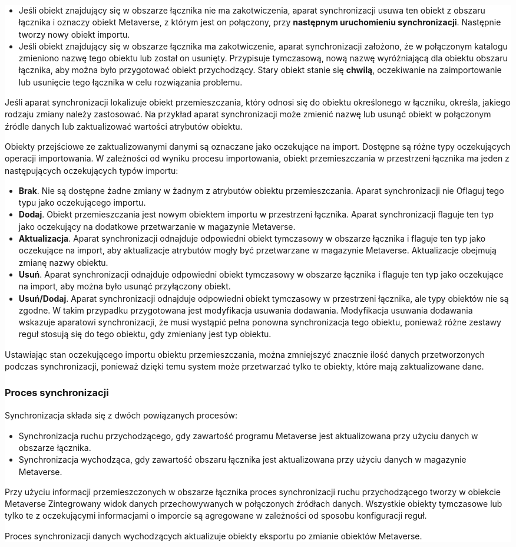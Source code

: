 * Jeśli obiekt znajdujący się w obszarze łącznika nie ma zakotwiczenia, aparat synchronizacji usuwa ten obiekt z obszaru łącznika i oznaczy obiekt Metaverse, z którym jest on połączony, przy **następnym uruchomieniu synchronizacji**. Następnie tworzy nowy obiekt importu.
* Jeśli obiekt znajdujący się w obszarze łącznika ma zakotwiczenie, aparat synchronizacji założono, że w połączonym katalogu zmieniono nazwę tego obiektu lub został on usunięty. Przypisuje tymczasową, nową nazwę wyróżniającą dla obiektu obszaru łącznika, aby można było przygotować obiekt przychodzący. Stary obiekt stanie się **chwilą**, oczekiwanie na zaimportowanie lub usunięcie tego łącznika w celu rozwiązania problemu.

Jeśli aparat synchronizacji lokalizuje obiekt przemieszczania, który odnosi się do obiektu określonego w łączniku, określa, jakiego rodzaju zmiany należy zastosować. Na przykład aparat synchronizacji może zmienić nazwę lub usunąć obiekt w połączonym źródle danych lub zaktualizować wartości atrybutów obiektu.

Obiekty przejściowe ze zaktualizowanymi danymi są oznaczane jako oczekujące na import. Dostępne są różne typy oczekujących operacji importowania. W zależności od wyniku procesu importowania, obiekt przemieszczania w przestrzeni łącznika ma jeden z następujących oczekujących typów importu:

* **Brak**. Nie są dostępne żadne zmiany w żadnym z atrybutów obiektu przemieszczania. Aparat synchronizacji nie Oflaguj tego typu jako oczekującego importu.
* **Dodaj**. Obiekt przemieszczania jest nowym obiektem importu w przestrzeni łącznika. Aparat synchronizacji flaguje ten typ jako oczekujący na dodatkowe przetwarzanie w magazynie Metaverse.
* **Aktualizacja**. Aparat synchronizacji odnajduje odpowiedni obiekt tymczasowy w obszarze łącznika i flaguje ten typ jako oczekujące na import, aby aktualizacje atrybutów mogły być przetwarzane w magazynie Metaverse. Aktualizacje obejmują zmianę nazwy obiektu.
* **Usuń**. Aparat synchronizacji odnajduje odpowiedni obiekt tymczasowy w obszarze łącznika i flaguje ten typ jako oczekujące na import, aby można było usunąć przyłączony obiekt.
* **Usuń/Dodaj**. Aparat synchronizacji odnajduje odpowiedni obiekt tymczasowy w przestrzeni łącznika, ale typy obiektów nie są zgodne. W takim przypadku przygotowana jest modyfikacja usuwania dodawania. Modyfikacja usuwania dodawania wskazuje aparatowi synchronizacji, że musi wystąpić pełna ponowna synchronizacja tego obiektu, ponieważ różne zestawy reguł stosują się do tego obiektu, gdy zmieniany jest typ obiektu.

Ustawiając stan oczekującego importu obiektu przemieszczania, można zmniejszyć znacznie ilość danych przetworzonych podczas synchronizacji, ponieważ dzięki temu system może przetwarzać tylko te obiekty, które mają zaktualizowane dane.

### <a name="synchronization-process"></a>Proces synchronizacji
Synchronizacja składa się z dwóch powiązanych procesów:

* Synchronizacja ruchu przychodzącego, gdy zawartość programu Metaverse jest aktualizowana przy użyciu danych w obszarze łącznika.
* Synchronizacja wychodząca, gdy zawartość obszaru łącznika jest aktualizowana przy użyciu danych w magazynie Metaverse.

Przy użyciu informacji przemieszczonych w obszarze łącznika proces synchronizacji ruchu przychodzącego tworzy w obiekcie Metaverse Zintegrowany widok danych przechowywanych w połączonych źródłach danych. Wszystkie obiekty tymczasowe lub tylko te z oczekującymi informacjami o imporcie są agregowane w zależności od sposobu konfiguracji reguł.

Proces synchronizacji danych wychodzących aktualizuje obiekty eksportu po zmianie obiektów Metaverse.
